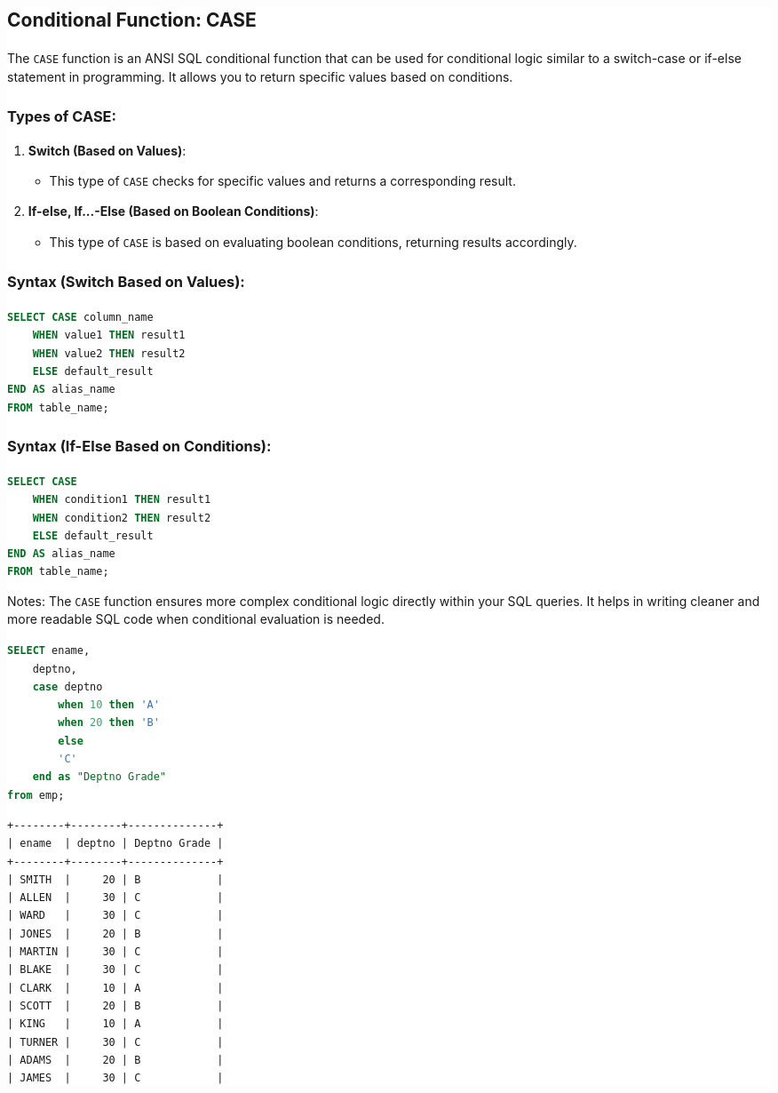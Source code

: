 ## Conditional Function: CASE

The `CASE` function is an ANSI SQL conditional function that can be used for conditional logic similar to a switch-case or if-else statement in programming. It allows you to return specific values based on conditions.

### Types of CASE:

1. **Switch (Based on Values)**:
   - This type of `CASE` checks for specific values and returns a corresponding result.

2. **If-else, If...-Else (Based on Boolean Conditions)**:
   - This type of `CASE` is based on evaluating boolean conditions, returning results accordingly.

### Syntax (Switch Based on Values):
```sql
SELECT CASE column_name
    WHEN value1 THEN result1
    WHEN value2 THEN result2
    ELSE default_result
END AS alias_name
FROM table_name;
```

### Syntax (If-Else Based on Conditions):
```sql
SELECT CASE
    WHEN condition1 THEN result1
    WHEN condition2 THEN result2
    ELSE default_result
END AS alias_name
FROM table_name;
```

Notes:
The `CASE` function ensures more complex conditional logic directly within your SQL queries.
It helps in writing cleaner and more readable SQL code when conditional evaluation is needed.

```sql
SELECT ename,
    deptno,
    case deptno
        when 10 then 'A'
        when 20 then 'B'
        else
        'C'
    end as "Deptno Grade"
from emp;
```
```
+--------+--------+--------------+
| ename  | deptno | Deptno Grade |
+--------+--------+--------------+
| SMITH  |     20 | B            |
| ALLEN  |     30 | C            |
| WARD   |     30 | C            |
| JONES  |     20 | B            |
| MARTIN |     30 | C            |
| BLAKE  |     30 | C            |
| CLARK  |     10 | A            |
| SCOTT  |     20 | B            |
| KING   |     10 | A            |
| TURNER |     30 | C            |
| ADAMS  |     20 | B            |
| JAMES  |     30 | C            |
```
